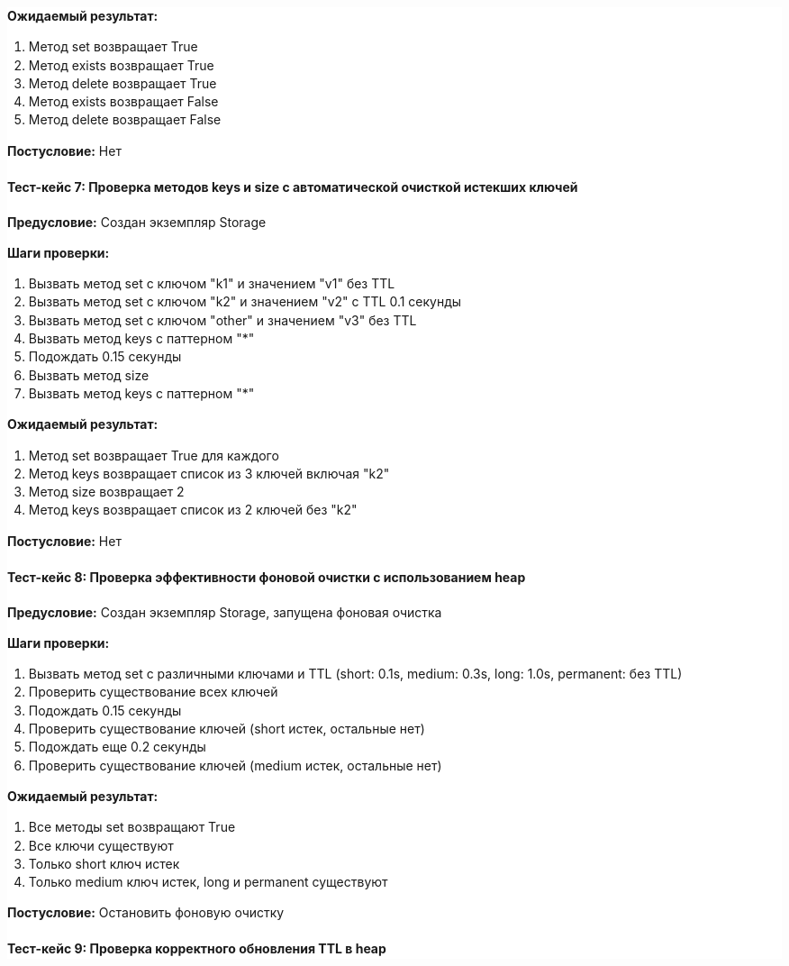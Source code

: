 **Ожидаемый результат:**
1. Метод set возвращает True
2. Метод exists возвращает True
3. Метод delete возвращает True
4. Метод exists возвращает False
5. Метод delete возвращает False

**Постусловие:** Нет

#### Тест-кейс 7: Проверка методов keys и size с автоматической очисткой истекших ключей

**Предусловие:** Создан экземпляр Storage

**Шаги проверки:**
1. Вызвать метод set с ключом "k1" и значением "v1" без TTL
2. Вызвать метод set с ключом "k2" и значением "v2" с TTL 0.1 секунды
3. Вызвать метод set с ключом "other" и значением "v3" без TTL
4. Вызвать метод keys с паттерном "*"
5. Подождать 0.15 секунды
6. Вызвать метод size
7. Вызвать метод keys с паттерном "*"

**Ожидаемый результат:**
1. Метод set возвращает True для каждого
2. Метод keys возвращает список из 3 ключей включая "k2"
3. Метод size возвращает 2
4. Метод keys возвращает список из 2 ключей без "k2"

**Постусловие:** Нет

#### Тест-кейс 8: Проверка эффективности фоновой очистки с использованием heap

**Предусловие:** Создан экземпляр Storage, запущена фоновая очистка

**Шаги проверки:**
1. Вызвать метод set с различными ключами и TTL (short: 0.1s, medium: 0.3s, long: 1.0s, permanent: без TTL)
2. Проверить существование всех ключей
3. Подождать 0.15 секунды
4. Проверить существование ключей (short истек, остальные нет)
5. Подождать еще 0.2 секунды
6. Проверить существование ключей (medium истек, остальные нет)

**Ожидаемый результат:**
1. Все методы set возвращают True
2. Все ключи существуют
3. Только short ключ истек
4. Только medium ключ истек, long и permanent существуют

**Постусловие:** Остановить фоновую очистку

#### Тест-кейс 9: Проверка корректного обновления TTL в heap
